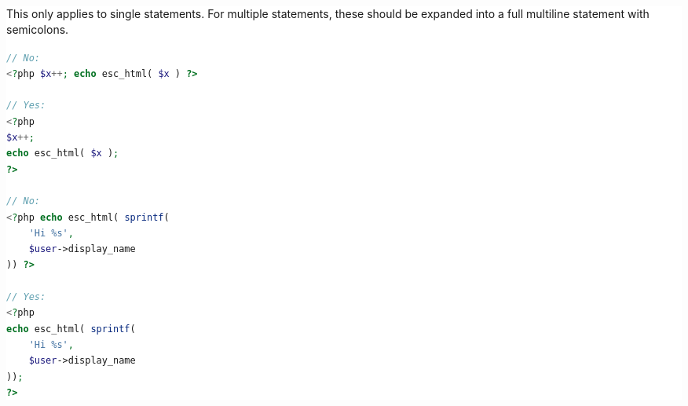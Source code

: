 This only applies to single statements. For multiple statements, these should be expanded into a full multiline statement with semicolons.

```php
// No:
<?php $x++; echo esc_html( $x ) ?>

// Yes:
<?php
$x++;
echo esc_html( $x );
?>

// No:
<?php echo esc_html( sprintf(
    'Hi %s',
    $user->display_name
)) ?>

// Yes:
<?php
echo esc_html( sprintf(
    'Hi %s',
    $user->display_name
));
?>
```